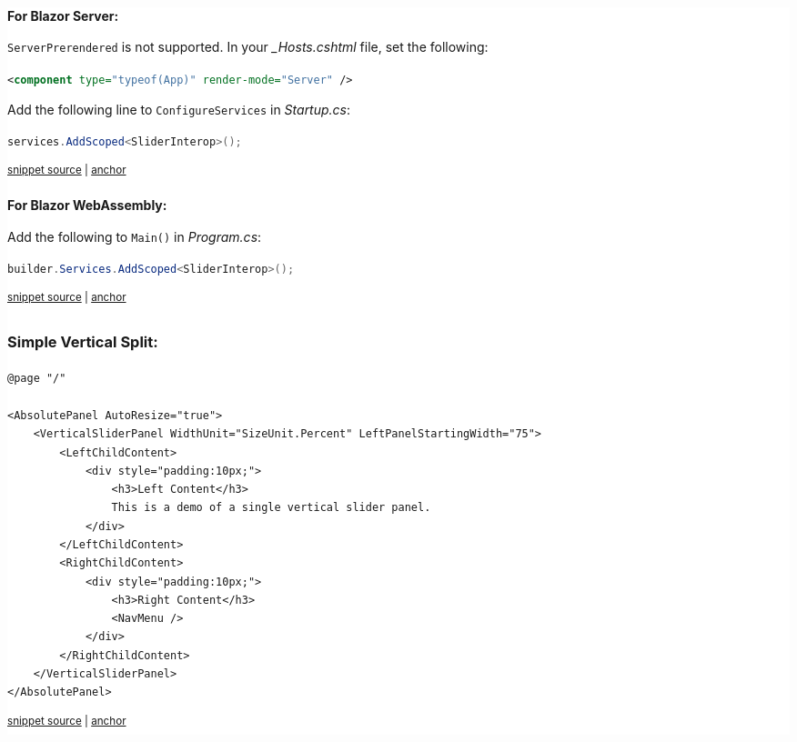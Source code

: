**For Blazor Server:**

`ServerPrerendered` is not supported. In your *_Hosts.cshtml* file, set the following:

```xml
<component type="typeof(App)" render-mode="Server" />
```

Add the following line to `ConfigureServices` in *Startup.cs*:


<a id='snippet-addsliderinteropserver'></a>
```cs
services.AddScoped<SliderInterop>();
```
<sup><a href='/BlazorSlidersTest/Startup.cs#L32-L34' title='Snippet source file'>snippet source</a> | <a href='#snippet-addsliderinteropserver' title='Start of snippet'>anchor</a></sup>



**For Blazor WebAssembly:**

Add the following to `Main()` in *Program.cs*:


<a id='snippet-addsliderinteropwasm'></a>
```cs
builder.Services.AddScoped<SliderInterop>();
```
<sup><a href='/BlazorSliderTestWasm/Program.cs#L22-L24' title='Snippet source file'>snippet source</a> | <a href='#snippet-addsliderinteropwasm' title='Start of snippet'>anchor</a></sup>



### Simple Vertical Split:


<a id='snippet-BlazorSliderTestWasm/Pages/Index.razor'></a>
```razor
@page "/"

<AbsolutePanel AutoResize="true">
    <VerticalSliderPanel WidthUnit="SizeUnit.Percent" LeftPanelStartingWidth="75">
        <LeftChildContent>
            <div style="padding:10px;">
                <h3>Left Content</h3>
                This is a demo of a single vertical slider panel.
            </div>
        </LeftChildContent>
        <RightChildContent>
            <div style="padding:10px;">
                <h3>Right Content</h3>
                <NavMenu />
            </div>
        </RightChildContent>
    </VerticalSliderPanel>
</AbsolutePanel>

```
<sup><a href='/BlazorSliderTestWasm/Pages/Index.razor#L1-L19' title='Snippet source file'>snippet source</a> | <a href='#snippet-BlazorSliderTestWasm/Pages/Index.razor' title='Start of snippet'>anchor</a></sup>
